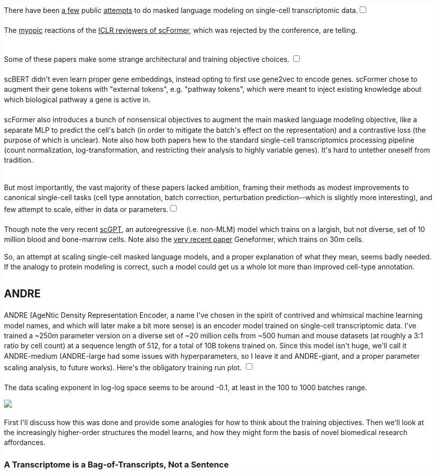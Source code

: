 There have been [a few](https://www.nature.com/articles/s42256-022-00534-z) public [attempts](https://www.biorxiv.org/content/10.1101/2022.11.20.517285v1.full.pdf) to do masked language modeling on single-cell transcriptomic data.<input type="checkbox" id="cb2" /><label for="cb2"><sup></sup></label><span><br><br> The [myopic](https://openreview.net/forum?id=7hdmA0qtr5&noteId=qx00Dp4r_VD) reactions of the [ICLR reviewers of scFormer](https://openreview.net/forum?id=7hdmA0qtr5&noteId=FJGbwV409c), which was rejected by the conference, are telling.<br><br></span>

Some of these papers make some strange architectural and training objective choices. <input type="checkbox" id="cb3" /><label for="cb3"><sup></sup></label><span><br><br> scBERT didn't even learn proper gene embeddings, instead opting to first use gene2vec to encode genes. scFormer chose to augment their gene tokens with "external tokens", e.g. "pathway tokens", which were meant to inject existing knowledge about which biological pathway a gene is active in.<br><br> scFormer also introduces a bunch of nonsensical objectives to augment the main masked language modeling objective, like a separate MLP to predict the cell's batch (in order to mitigate the batch's effect on the representation) and a contrastive loss (the purpose of which is unclear). Note also how both papers hew to the standard single-cell transcriptomics processing pipeline (count normalization, log-transformation, and restricting their analysis to highly variable genes). It's hard to untether oneself from tradition. <br><br></span>

But most importantly, the vast majority of these papers lacked ambition, framing their methods as modest improvements to canonical single-cell tasks (cell type annotation, batch correction, perturbation prediction--which is slightly more interesting), and few attempt to scale, either in data or parameters.<input type="checkbox" id="cb4" /><label for="cb4"><sup></sup></label><span><br><br>Though note the very recent [scGPT](https://www.biorxiv.org/content/10.1101/2023.04.30.538439v1.full.pdf), an autoregressive (i.e. non-MLM) model which trains on a largish, but not diverse, set of 10 million blood and bone-marrow cells. Note also the [very recent paper](https://www.nature.com/articles/s41586-023-06139-9) Geneformer, which trains on 30m cells.</span>

So, an attempt at scaling single-cell masked language models, and a proper explanation of what they mean, seems badly needed. If the analogy to protein modeling is correct, such a model could get us a whole lot more than improved cell-type annotation.

## ANDRE

ANDRE (AgeNtic Density Representation Encoder, a name I've chosen in the spirit of contrived and whimsical machine learning model names, and which will later make a bit more sense) is an encoder model trained on single-cell transcriptomic data. I've trained a ~250m parameter version on a diverse set of ~20 million cells from ~500 human and mouse datasets (at roughly a 3:1 ratio by cell count) at a sequence length of 512, for a total of 10B tokens trained on. Since this model isn't huge, we'll call it ANDRE-medium (ANDRE-large had some issues with hyperparameters, so I leave it and ANDRE-giant, and a proper parameter scaling analysis, to future works). Here's the obligatory training run plot. <input type="checkbox" id="cb5" /><label for="cb5"><sup></sup></label><span><br><br>The data scaling exponent in log-log space seems to be around -0.1, at least in the 100 to 1000 batches range.</span>

![](../assets/stat_phys_agency/andre_medium_wandb_run.svg)

First I'll discuss how this was done and provide some analogies for how to think about the training objectives. Then we'll look at the increasingly higher-order structures the model learns, and how they might form the basis of novel biomedical research affordances.

### A Transcriptome is a Bag-of-Transcripts, Not a Sentence
